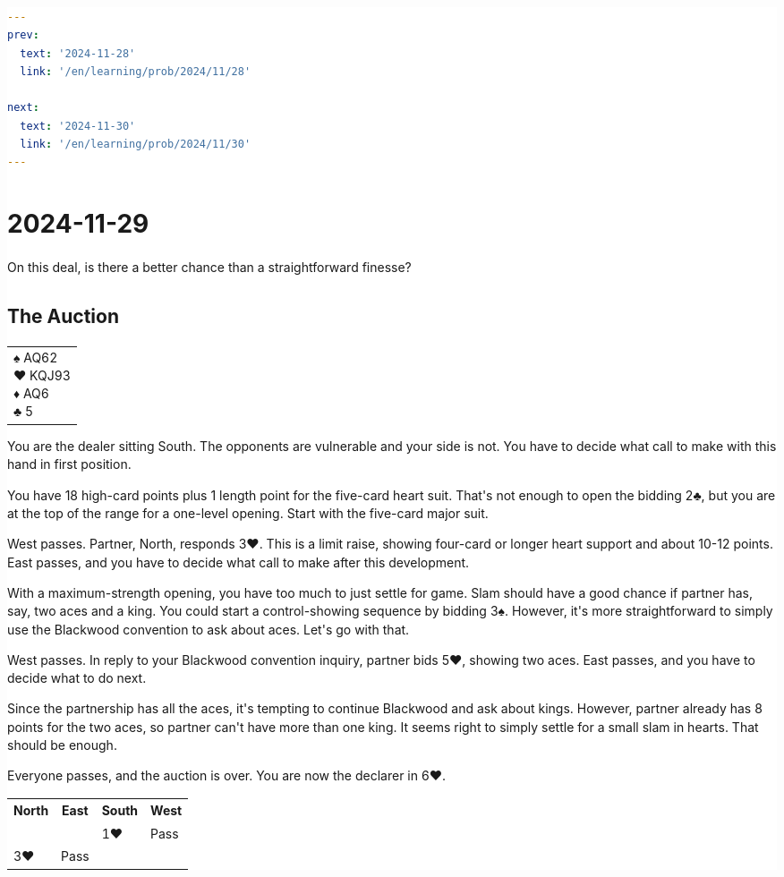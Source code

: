 ```yaml
---
prev:
  text: '2024-11-28'
  link: '/en/learning/prob/2024/11/28'

next:
  text: '2024-11-30'
  link: '/en/learning/prob/2024/11/30'
---
```


# 2024-11-29

On this deal, is there a better chance than a straightforward finesse?

<Badge type="warning" text="Play"/>

## The Auction

<table class="hand">
	<tr>
		<td>♠ AQ62<br>♥ KQJ93<br>♦ AQ6<br>♣ 5</td>
	</tr>
</table>

You are the dealer sitting South. The opponents are vulnerable and your side is not. You have to decide what call to make with this hand in first position.

You have 18 high-card points plus 1 length point for the five-card heart suit. That's not enough to open the bidding 2♣, but you are at the top of the range for a one-level opening. Start with the five-card major suit.

West passes. Partner, North, responds 3♥. This is a limit raise, showing four-card or longer heart support and about 10-12 points. East passes, and you have to decide what call to make after this development.

With a maximum-strength opening, you have too much to just settle for game. Slam should have a good chance if partner has, say, two aces and a king. You could start a control-showing sequence by bidding 3♠. However, it's more straightforward to simply use the Blackwood convention to ask about aces. Let's go with that.

West passes. In reply to your Blackwood convention inquiry, partner bids 5♥, showing two aces. East passes, and you have to decide what to do next.

Since the partnership has all the aces, it's tempting to continue Blackwood and ask about kings. However, partner already has 8 points for the two aces, so partner can't have more than one king. It seems right to simply settle for a small slam in hearts. That should be enough.

Everyone passes, and the auction is over. You are now the declarer in 6♥.

<table class="auction">
	<tr>
		<th>North</th>
		<th>East</th>
		<th>South</th>
		<th>West</th>
	</tr>
	<tr>
		<td></td>
		<td></td>
		<td>1♥</td>
		<td>Pass</td>
	</tr>
	<tr>
		<td>3♥</td>
		<td>Pass</td>